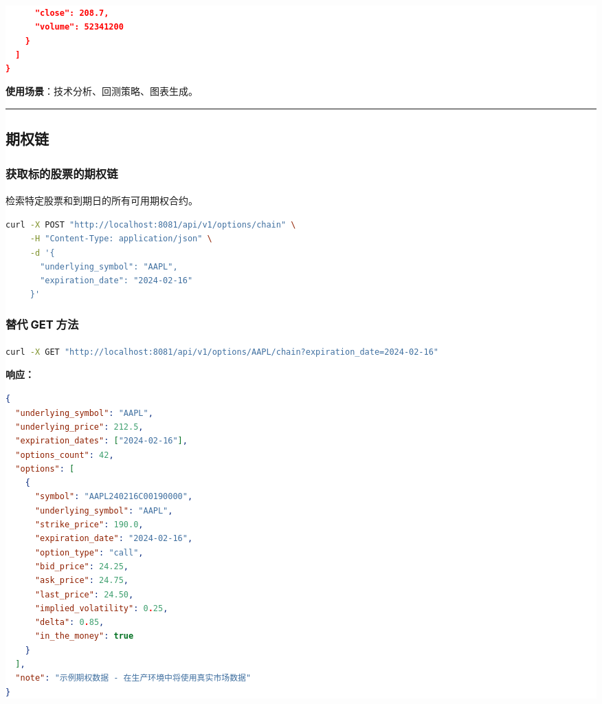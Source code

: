 ```json
      "close": 208.7,
      "volume": 52341200
    }
  ]
}
```

**使用场景**：技术分析、回测策略、图表生成。

---

## 期权链

### 获取标的股票的期权链
检索特定股票和到期日的所有可用期权合约。

```bash
curl -X POST "http://localhost:8081/api/v1/options/chain" \
     -H "Content-Type: application/json" \
     -d '{
       "underlying_symbol": "AAPL",
       "expiration_date": "2024-02-16"
     }'
```

### 替代 GET 方法
```bash
curl -X GET "http://localhost:8081/api/v1/options/AAPL/chain?expiration_date=2024-02-16"
```

**响应：**
```json
{
  "underlying_symbol": "AAPL",
  "underlying_price": 212.5,
  "expiration_dates": ["2024-02-16"],
  "options_count": 42,
  "options": [
    {
      "symbol": "AAPL240216C00190000",
      "underlying_symbol": "AAPL",
      "strike_price": 190.0,
      "expiration_date": "2024-02-16",
      "option_type": "call",
      "bid_price": 24.25,
      "ask_price": 24.75,
      "last_price": 24.50,
      "implied_volatility": 0.25,
      "delta": 0.85,
      "in_the_money": true
    }
  ],
  "note": "示例期权数据 - 在生产环境中将使用真实市场数据"
}
```
